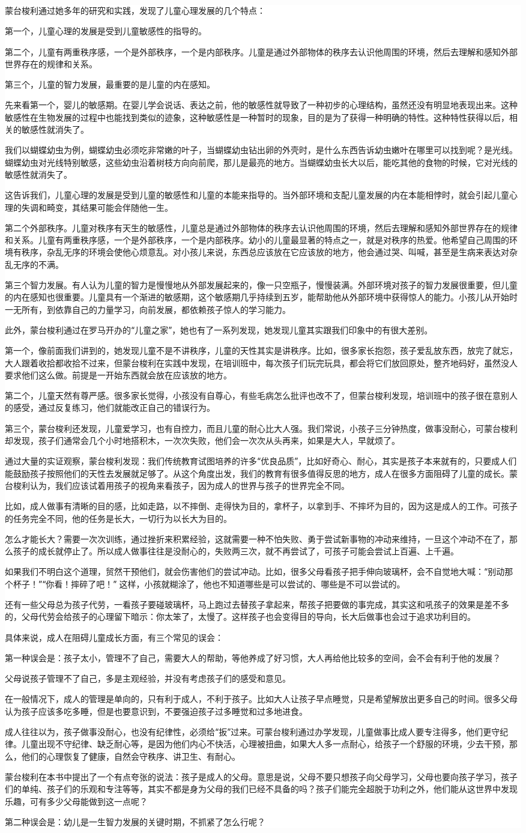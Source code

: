 蒙台梭利通过她多年的研究和实践，发现了儿童心理发展的几个特点：

第一个，儿童心理的发展是受到儿童敏感性的指导的。

第二个，儿童有两重秩序感，一个是外部秩序，一个是内部秩序。儿童是通过外部物体的秩序去认识他周围的环境，然后去理解和感知外部世界存在的规律和关系。

第三个，儿童的智力发展，最重要的是儿童的内在感知。

先来看第一个，婴儿的敏感期。在婴儿学会说话、表达之前，他的敏感性就导致了一种初步的心理结构，虽然还没有明显地表现出来。这种敏感性在生物发展的过程中也能找到类似的迹象，这种敏感性是一种暂时的现象，目的是为了获得一种明确的特性。这种特性获得以后，相关的敏感性就消失了。

我们以蝴蝶幼虫为例，蝴蝶幼虫必须吃非常嫩的叶子，当蝴蝶幼虫钻出卵的外壳时，是什么东西告诉幼虫嫩叶在哪里可以找到呢？是光线。蝴蝶幼虫对光线特别敏感，这些幼虫沿着树枝方向向前爬，那儿是最亮的地方。当蝴蝶幼虫长大以后，能吃其他的食物的时候，它对光线的敏感性就消失了。

这告诉我们，儿童心理的发展是受到儿童的敏感性和儿童的本能来指导的。当外部环境和支配儿童发展的内在本能相悖时，就会引起儿童心理的失调和畸变，其结果可能会伴随他一生。

第二个外部秩序。儿童对秩序有天生的敏感性，儿童总是通过外部物体的秩序去认识他周围的环境，然后去理解和感知外部世界存在的规律和关系。儿童有两重秩序感，一个是外部秩序，一个是内部秩序。幼小的儿童最显著的特点之一，就是对秩序的热爱。他希望自己周围的环境有秩序，杂乱无序的环境会使他心烦意乱。对小孩儿来说，东西总应该放在它应该放的地方，他会通过哭、叫喊，甚至是生病来表达对杂乱无序的不满。

第三个智力发展。有人认为儿童的智力是慢慢地从外部发展起来的，像一只空瓶子，慢慢装满。外部环境对孩子的智力发展很重要，但儿童的内在感知也很重要。儿童具有一个渐进的敏感期，这个敏感期几乎持续到五岁，能帮助他从外部环境中获得惊人的能力。小孩儿从开始时一无所有，到依靠自己的力量学习，向前发展，都依赖孩子惊人的学习能力。

此外，蒙台梭利通过在罗马开办的“儿童之家”，她也有了一系列发现，她发现儿童其实跟我们印象中的有很大差别。

第一个，像前面我们讲到的，她发现儿童不是不讲秩序，儿童的天性其实是讲秩序。比如，很多家长抱怨，孩子爱乱放东西，放完了就忘，大人跟着收拾都收拾不过来，但蒙台梭利在实践中发现，在培训班中，每次孩子们玩完玩具，都会将它们放回原处，整齐地码好，虽然没人要求他们这么做。前提是一开始东西就会放在应该放的地方。

第二个，儿童天然有尊严感。很多家长觉得，小孩没有自尊心，有些毛病怎么批评也改不了，但蒙台梭利发现，培训班中的孩子很在意别人的感受，通过反复练习，他们就能改正自己的错误行为。

第三个，蒙台梭利还发现，儿童爱学习，也有自控力，而且儿童的耐心比大人强。我们常说，小孩子三分钟热度，做事没耐心，可蒙台梭利却发现，孩子们通常会几个小时地搭积木，一次次失败，他们会一次次从头再来，如果是大人，早就烦了。

通过大量的实证观察，蒙台梭利发现：我们传统教育试图培养的许多“优良品质”，比如好奇心、耐心，其实是孩子本来就有的，只要成人们能鼓励孩子按照他们的天性去发展就足够了。从这个角度出发，我们的教育有很多值得反思的地方，成人在很多方面阻碍了儿童的成长。蒙台梭利认为，我们应该试着用孩子的视角来看孩子，因为成人的世界与孩子的世界完全不同。

比如，成人做事有清晰的目的感，比如走路，以不摔倒、走得快为目的，拿杯子，以拿到手、不摔坏为目的，因为这是成人的工作。可孩子的任务完全不同，他的任务是长大，一切行为以长大为目的。

怎么才能长大？需要一次次训练，通过挫折来积累经验，这就需要一种不怕失败、勇于尝试新事物的冲动来维持，一旦这个冲动不在了，那么孩子的成长就停止了。所以成人做事往往是没耐心的，失败两三次，就不再尝试了，可孩子可能会尝试上百遍、上千遍。

如果我们不明白这个道理，贸然干预他们，就会伤害他们的尝试冲动。比如，很多父母看孩子把手伸向玻璃杯，会不自觉地大喊：“别动那个杯子！”“你看！摔碎了吧！” 这样，小孩就糊涂了，他也不知道哪些是可以尝试的、哪些是不可以尝试的。

还有一些父母总为孩子代劳，一看孩子要碰玻璃杯，马上跑过去替孩子拿起来，帮孩子把要做的事完成，其实这和吼孩子的效果是差不多的，父母代劳会给孩子的心理留下暗示：你太笨了，太慢了。这样孩子也会变得目的导向，长大后做事也会过于追求功利目的。

具体来说，成人在阻碍儿童成长方面，有三个常见的误会：

第一种误会是：孩子太小，管理不了自己，需要大人的帮助，等他养成了好习惯，大人再给他比较多的空间，会不会有利于他的发展？

父母说孩子管理不了自己，多是主观经验，并没有考虑孩子们的感受和意见。

在一般情况下，成人的管理是单向的，只有利于成人，不利于孩子。比如大人让孩子早点睡觉，只是希望解放出更多自己的时间。很多父母认为孩子应该多吃多睡，但是也要意识到，不要强迫孩子过多睡觉和过多地进食。

成人往往以为，孩子做事没耐心，也没有纪律性，必须给“扳”过来。可蒙台梭利通过办学发现，儿童做事比成人要专注得多，他们更守纪律。儿童出现不守纪律、缺乏耐心等，是因为他们内心不快活，心理被扭曲，如果大人多一点耐心，给孩子一个舒服的环境，少去干预，那么，他们的心理恢复了健康，自然会守秩序、讲卫生、有耐心。

蒙台梭利在本书中提出了一个有点夸张的说法：孩子是成人的父母。意思是说，父母不要只想孩子向父母学习，父母也要向孩子学习，孩子们的单纯、孩子们的乐观和专注等等，其实不都是身为父母的我们已经不具备的吗？孩子们能完全超脱于功利之外，他们能从这世界中发现乐趣，可有多少父母能做到这一点呢？

第二种误会是：幼儿是一生智力发展的关键时期，不抓紧了怎么行呢？
